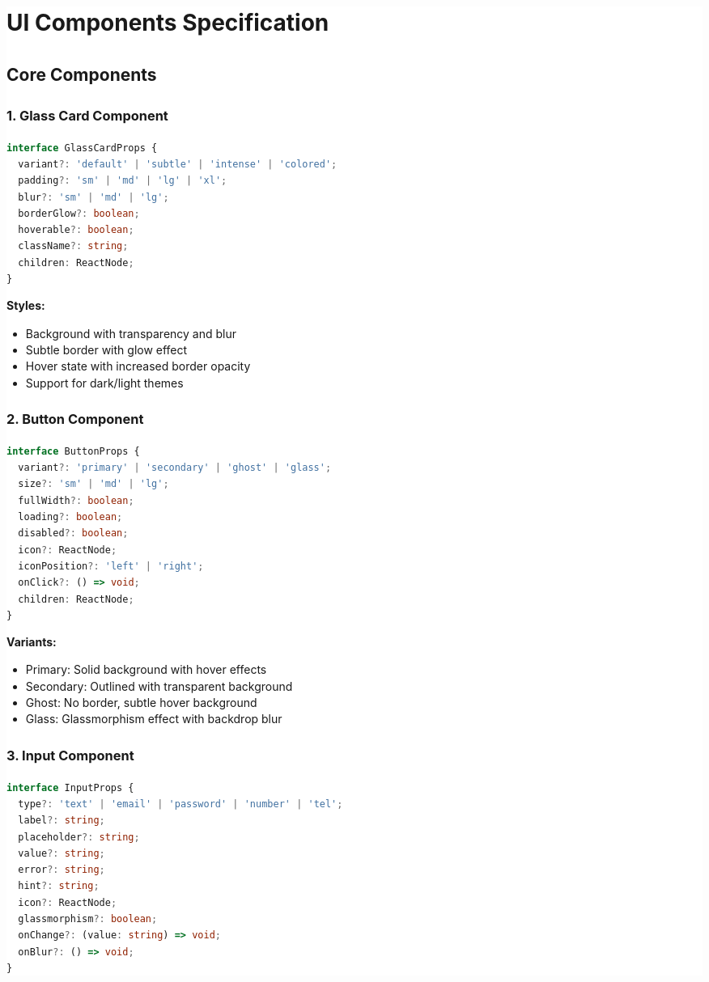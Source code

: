 # UI Components Specification

## Core Components

### 1. Glass Card Component
```typescript
interface GlassCardProps {
  variant?: 'default' | 'subtle' | 'intense' | 'colored';
  padding?: 'sm' | 'md' | 'lg' | 'xl';
  blur?: 'sm' | 'md' | 'lg';
  borderGlow?: boolean;
  hoverable?: boolean;
  className?: string;
  children: ReactNode;
}
```

**Styles:**
- Background with transparency and blur
- Subtle border with glow effect
- Hover state with increased border opacity
- Support for dark/light themes

### 2. Button Component
```typescript
interface ButtonProps {
  variant?: 'primary' | 'secondary' | 'ghost' | 'glass';
  size?: 'sm' | 'md' | 'lg';
  fullWidth?: boolean;
  loading?: boolean;
  disabled?: boolean;
  icon?: ReactNode;
  iconPosition?: 'left' | 'right';
  onClick?: () => void;
  children: ReactNode;
}
```

**Variants:**
- Primary: Solid background with hover effects
- Secondary: Outlined with transparent background
- Ghost: No border, subtle hover background
- Glass: Glassmorphism effect with backdrop blur

### 3. Input Component
```typescript
interface InputProps {
  type?: 'text' | 'email' | 'password' | 'number' | 'tel';
  label?: string;
  placeholder?: string;
  value?: string;
  error?: string;
  hint?: string;
  icon?: ReactNode;
  glassmorphism?: boolean;
  onChange?: (value: string) => void;
  onBlur?: () => void;
}
```
